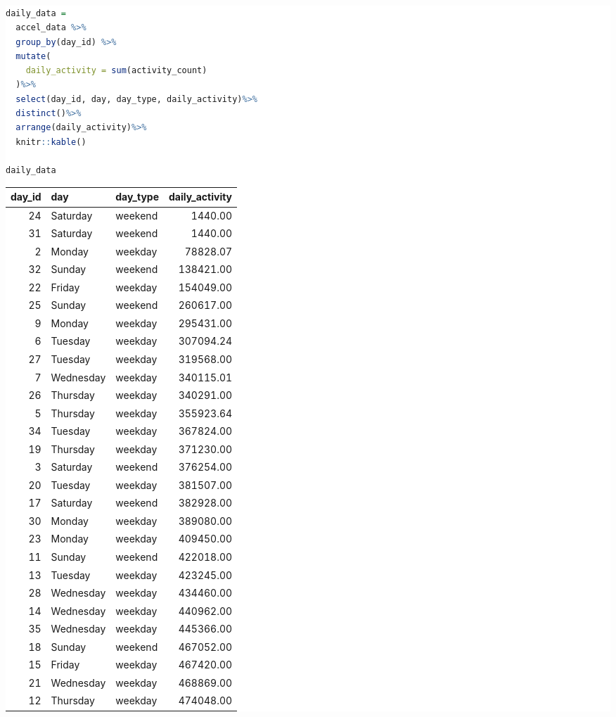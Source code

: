 ``` r
daily_data =
  accel_data %>% 
  group_by(day_id) %>% 
  mutate(
    daily_activity = sum(activity_count)
  )%>%
  select(day_id, day, day_type, daily_activity)%>%
  distinct()%>%
  arrange(daily_activity)%>%
  knitr::kable()
  
daily_data
```

|  day\_id| day       | day\_type |  daily\_activity|
|--------:|:----------|:----------|----------------:|
|       24| Saturday  | weekend   |          1440.00|
|       31| Saturday  | weekend   |          1440.00|
|        2| Monday    | weekday   |         78828.07|
|       32| Sunday    | weekend   |        138421.00|
|       22| Friday    | weekday   |        154049.00|
|       25| Sunday    | weekend   |        260617.00|
|        9| Monday    | weekday   |        295431.00|
|        6| Tuesday   | weekday   |        307094.24|
|       27| Tuesday   | weekday   |        319568.00|
|        7| Wednesday | weekday   |        340115.01|
|       26| Thursday  | weekday   |        340291.00|
|        5| Thursday  | weekday   |        355923.64|
|       34| Tuesday   | weekday   |        367824.00|
|       19| Thursday  | weekday   |        371230.00|
|        3| Saturday  | weekend   |        376254.00|
|       20| Tuesday   | weekday   |        381507.00|
|       17| Saturday  | weekend   |        382928.00|
|       30| Monday    | weekday   |        389080.00|
|       23| Monday    | weekday   |        409450.00|
|       11| Sunday    | weekend   |        422018.00|
|       13| Tuesday   | weekday   |        423245.00|
|       28| Wednesday | weekday   |        434460.00|
|       14| Wednesday | weekday   |        440962.00|
|       35| Wednesday | weekday   |        445366.00|
|       18| Sunday    | weekend   |        467052.00|
|       15| Friday    | weekday   |        467420.00|
|       21| Wednesday | weekday   |        468869.00|
|       12| Thursday  | weekday   |        474048.00|